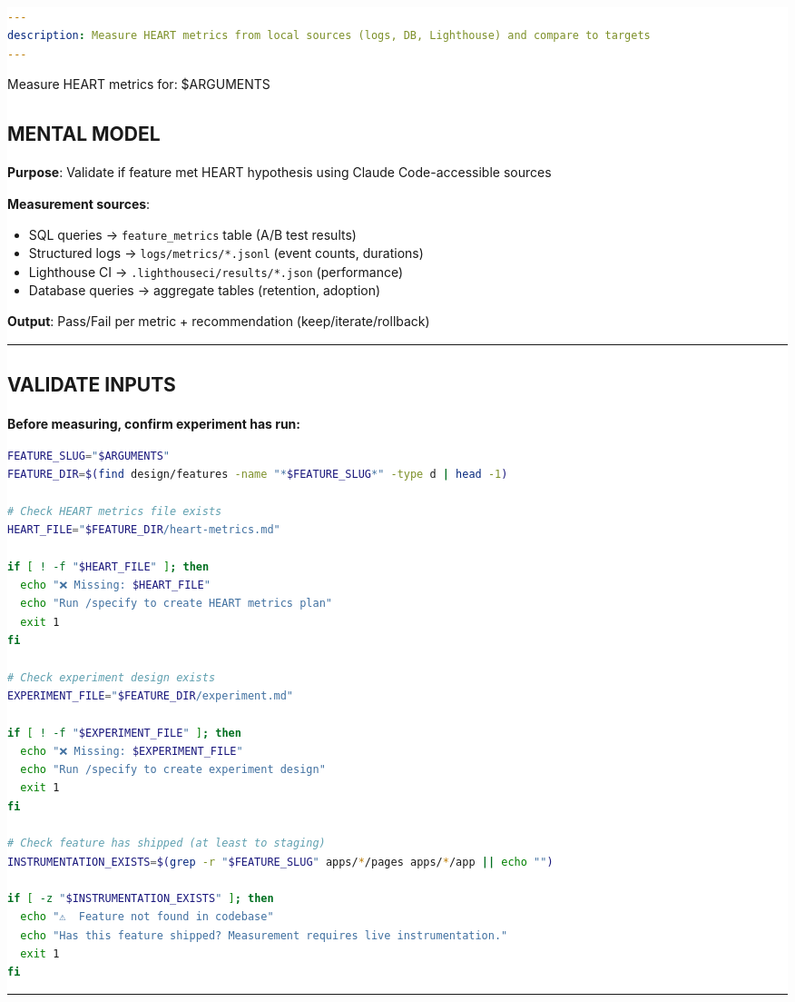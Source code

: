 ```yaml
---
description: Measure HEART metrics from local sources (logs, DB, Lighthouse) and compare to targets
---
```


Measure HEART metrics for: $ARGUMENTS

## MENTAL MODEL

**Purpose**: Validate if feature met HEART hypothesis using Claude Code-accessible sources

**Measurement sources**:
- SQL queries → `feature_metrics` table (A/B test results)
- Structured logs → `logs/metrics/*.jsonl` (event counts, durations)
- Lighthouse CI → `.lighthouseci/results/*.json` (performance)
- Database queries → aggregate tables (retention, adoption)

**Output**: Pass/Fail per metric + recommendation (keep/iterate/rollback)

---

## VALIDATE INPUTS

**Before measuring, confirm experiment has run:**

```bash
FEATURE_SLUG="$ARGUMENTS"
FEATURE_DIR=$(find design/features -name "*$FEATURE_SLUG*" -type d | head -1)

# Check HEART metrics file exists
HEART_FILE="$FEATURE_DIR/heart-metrics.md"

if [ ! -f "$HEART_FILE" ]; then
  echo "❌ Missing: $HEART_FILE"
  echo "Run /specify to create HEART metrics plan"
  exit 1
fi

# Check experiment design exists
EXPERIMENT_FILE="$FEATURE_DIR/experiment.md"

if [ ! -f "$EXPERIMENT_FILE" ]; then
  echo "❌ Missing: $EXPERIMENT_FILE"
  echo "Run /specify to create experiment design"
  exit 1
fi

# Check feature has shipped (at least to staging)
INSTRUMENTATION_EXISTS=$(grep -r "$FEATURE_SLUG" apps/*/pages apps/*/app || echo "")

if [ -z "$INSTRUMENTATION_EXISTS" ]; then
  echo "⚠️  Feature not found in codebase"
  echo "Has this feature shipped? Measurement requires live instrumentation."
  exit 1
fi
```

---